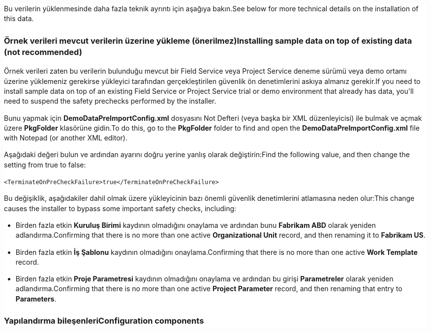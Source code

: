<span data-ttu-id="1e5e3-231">Bu verilerin yüklenmesinde daha fazla teknik ayrıntı için aşağıya bakın.</span><span class="sxs-lookup"><span data-stu-id="1e5e3-231">See below for more technical details on the installation of this data.</span></span>

### <a name="installing-sample-data-on-top-of-existing-data-not-recommended"></a><span data-ttu-id="1e5e3-232">Örnek verileri mevcut verilerin üzerine yükleme (önerilmez)</span><span class="sxs-lookup"><span data-stu-id="1e5e3-232">Installing sample data on top of existing data (not recommended)</span></span>

<span data-ttu-id="1e5e3-233">Örnek verileri zaten bu verilerin bulunduğu mevcut bir Field Service veya Project Service deneme sürümü veya demo ortamı üzerine yüklemeniz gerekirse yükleyici tarafından gerçekleştirilen güvenlik ön denetimlerini askıya almanız gerekir.</span><span class="sxs-lookup"><span data-stu-id="1e5e3-233">If you need to install sample data on top of an existing Field Service or Project Service trial or demo environment that already has data, you'll need to suspend the safety prechecks performed by the installer.</span></span>

<span data-ttu-id="1e5e3-234">Bunu yapmak için **DemoDataPreImportConfig.xml** dosyasını Not Defteri (veya başka bir XML düzenleyicisi) ile bulmak ve açmak üzere **PkgFolder** klasörüne gidin.</span><span class="sxs-lookup"><span data-stu-id="1e5e3-234">To do this, go to the **PkgFolder** folder to find and open the **DemoDataPreImportConfig.xml** file with Notepad (or another XML editor).</span></span>

<span data-ttu-id="1e5e3-235">Aşağıdaki değeri bulun ve ardından ayarını doğru yerine yanlış olarak değiştirin:</span><span class="sxs-lookup"><span data-stu-id="1e5e3-235">Find the following value, and then change the setting from true to false:</span></span>

```alias
<TerminateOnPreCheckFailure>true</TerminateOnPreCheckFailure>
```

<span data-ttu-id="1e5e3-236">Bu değişiklik, aşağıdakiler dahil olmak üzere yükleyicinin bazı önemli güvenlik denetimlerini atlamasına neden olur:</span><span class="sxs-lookup"><span data-stu-id="1e5e3-236">This change causes the installer to bypass some important safety checks, including:</span></span>

- <span data-ttu-id="1e5e3-237">Birden fazla etkin **Kuruluş Birimi** kaydının olmadığını onaylama ve ardından bunu **Fabrikam ABD** olarak yeniden adlandırma.</span><span class="sxs-lookup"><span data-stu-id="1e5e3-237">Confirming that there is no more than one active **Organizational Unit** record, and then renaming it to **Fabrikam US**.</span></span>

- <span data-ttu-id="1e5e3-238">Birden fazla etkin **İş Şablonu** kaydının olmadığını onaylama.</span><span class="sxs-lookup"><span data-stu-id="1e5e3-238">Confirming that there is no more than one active **Work Template** record.</span></span>

- <span data-ttu-id="1e5e3-239">Birden fazla etkin **Proje Parametresi** kaydının olmadığını onaylama ve ardından bu girişi **Parametreler** olarak yeniden adlandırma.</span><span class="sxs-lookup"><span data-stu-id="1e5e3-239">Confirming that there is no more than one active **Project Parameter** record, and then renaming that entry to **Parameters**.</span></span>

### <a name="configuration-components"></a><span data-ttu-id="1e5e3-240">Yapılandırma bileşenleri</span><span class="sxs-lookup"><span data-stu-id="1e5e3-240">Configuration components</span></span>
